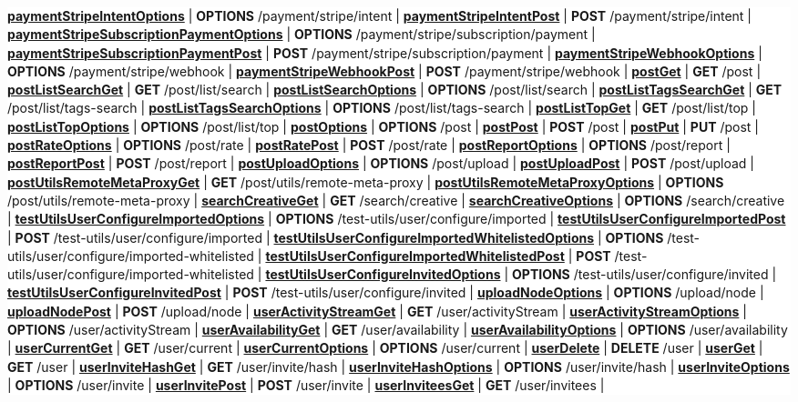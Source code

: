 [**paymentStripeIntentOptions**](DefaultApi.md#paymentStripeIntentOptions) | **OPTIONS** /payment/stripe/intent | 
[**paymentStripeIntentPost**](DefaultApi.md#paymentStripeIntentPost) | **POST** /payment/stripe/intent | 
[**paymentStripeSubscriptionPaymentOptions**](DefaultApi.md#paymentStripeSubscriptionPaymentOptions) | **OPTIONS** /payment/stripe/subscription/payment | 
[**paymentStripeSubscriptionPaymentPost**](DefaultApi.md#paymentStripeSubscriptionPaymentPost) | **POST** /payment/stripe/subscription/payment | 
[**paymentStripeWebhookOptions**](DefaultApi.md#paymentStripeWebhookOptions) | **OPTIONS** /payment/stripe/webhook | 
[**paymentStripeWebhookPost**](DefaultApi.md#paymentStripeWebhookPost) | **POST** /payment/stripe/webhook | 
[**postGet**](DefaultApi.md#postGet) | **GET** /post | 
[**postListSearchGet**](DefaultApi.md#postListSearchGet) | **GET** /post/list/search | 
[**postListSearchOptions**](DefaultApi.md#postListSearchOptions) | **OPTIONS** /post/list/search | 
[**postListTagsSearchGet**](DefaultApi.md#postListTagsSearchGet) | **GET** /post/list/tags-search | 
[**postListTagsSearchOptions**](DefaultApi.md#postListTagsSearchOptions) | **OPTIONS** /post/list/tags-search | 
[**postListTopGet**](DefaultApi.md#postListTopGet) | **GET** /post/list/top | 
[**postListTopOptions**](DefaultApi.md#postListTopOptions) | **OPTIONS** /post/list/top | 
[**postOptions**](DefaultApi.md#postOptions) | **OPTIONS** /post | 
[**postPost**](DefaultApi.md#postPost) | **POST** /post | 
[**postPut**](DefaultApi.md#postPut) | **PUT** /post | 
[**postRateOptions**](DefaultApi.md#postRateOptions) | **OPTIONS** /post/rate | 
[**postRatePost**](DefaultApi.md#postRatePost) | **POST** /post/rate | 
[**postReportOptions**](DefaultApi.md#postReportOptions) | **OPTIONS** /post/report | 
[**postReportPost**](DefaultApi.md#postReportPost) | **POST** /post/report | 
[**postUploadOptions**](DefaultApi.md#postUploadOptions) | **OPTIONS** /post/upload | 
[**postUploadPost**](DefaultApi.md#postUploadPost) | **POST** /post/upload | 
[**postUtilsRemoteMetaProxyGet**](DefaultApi.md#postUtilsRemoteMetaProxyGet) | **GET** /post/utils/remote-meta-proxy | 
[**postUtilsRemoteMetaProxyOptions**](DefaultApi.md#postUtilsRemoteMetaProxyOptions) | **OPTIONS** /post/utils/remote-meta-proxy | 
[**searchCreativeGet**](DefaultApi.md#searchCreativeGet) | **GET** /search/creative | 
[**searchCreativeOptions**](DefaultApi.md#searchCreativeOptions) | **OPTIONS** /search/creative | 
[**testUtilsUserConfigureImportedOptions**](DefaultApi.md#testUtilsUserConfigureImportedOptions) | **OPTIONS** /test-utils/user/configure/imported | 
[**testUtilsUserConfigureImportedPost**](DefaultApi.md#testUtilsUserConfigureImportedPost) | **POST** /test-utils/user/configure/imported | 
[**testUtilsUserConfigureImportedWhitelistedOptions**](DefaultApi.md#testUtilsUserConfigureImportedWhitelistedOptions) | **OPTIONS** /test-utils/user/configure/imported-whitelisted | 
[**testUtilsUserConfigureImportedWhitelistedPost**](DefaultApi.md#testUtilsUserConfigureImportedWhitelistedPost) | **POST** /test-utils/user/configure/imported-whitelisted | 
[**testUtilsUserConfigureInvitedOptions**](DefaultApi.md#testUtilsUserConfigureInvitedOptions) | **OPTIONS** /test-utils/user/configure/invited | 
[**testUtilsUserConfigureInvitedPost**](DefaultApi.md#testUtilsUserConfigureInvitedPost) | **POST** /test-utils/user/configure/invited | 
[**uploadNodeOptions**](DefaultApi.md#uploadNodeOptions) | **OPTIONS** /upload/node | 
[**uploadNodePost**](DefaultApi.md#uploadNodePost) | **POST** /upload/node | 
[**userActivityStreamGet**](DefaultApi.md#userActivityStreamGet) | **GET** /user/activityStream | 
[**userActivityStreamOptions**](DefaultApi.md#userActivityStreamOptions) | **OPTIONS** /user/activityStream | 
[**userAvailabilityGet**](DefaultApi.md#userAvailabilityGet) | **GET** /user/availability | 
[**userAvailabilityOptions**](DefaultApi.md#userAvailabilityOptions) | **OPTIONS** /user/availability | 
[**userCurrentGet**](DefaultApi.md#userCurrentGet) | **GET** /user/current | 
[**userCurrentOptions**](DefaultApi.md#userCurrentOptions) | **OPTIONS** /user/current | 
[**userDelete**](DefaultApi.md#userDelete) | **DELETE** /user | 
[**userGet**](DefaultApi.md#userGet) | **GET** /user | 
[**userInviteHashGet**](DefaultApi.md#userInviteHashGet) | **GET** /user/invite/hash | 
[**userInviteHashOptions**](DefaultApi.md#userInviteHashOptions) | **OPTIONS** /user/invite/hash | 
[**userInviteOptions**](DefaultApi.md#userInviteOptions) | **OPTIONS** /user/invite | 
[**userInvitePost**](DefaultApi.md#userInvitePost) | **POST** /user/invite | 
[**userInviteesGet**](DefaultApi.md#userInviteesGet) | **GET** /user/invitees | 